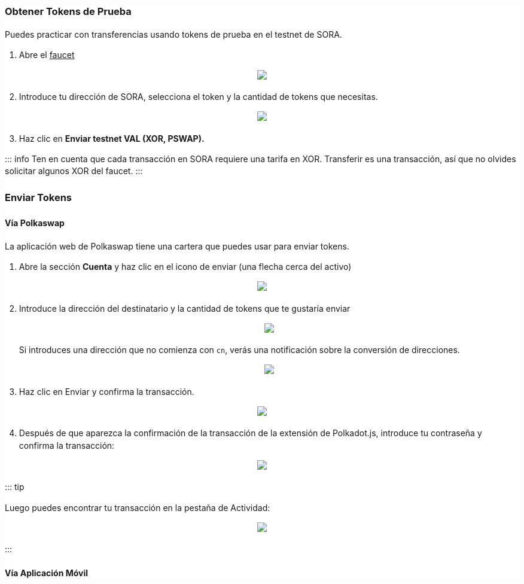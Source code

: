 ### Obtener Tokens de Prueba

Puedes practicar con transferencias usando tokens de prueba en el testnet de SORA.

1. Abre el [faucet](https://testfaucet.polkaswap.io/)

<center><img src="../.gitbook/assets/transfer-open-faucet.png" width="400"></center>

2. Introduce tu dirección de SORA, selecciona el token y la cantidad de tokens que necesitas.

<center><img src="../.gitbook/assets/transfer-request-testnet-tokens.png" width="400"></center>

3. Haz clic en **Enviar testnet VAL (XOR, PSWAP).**

::: info
Ten en cuenta que cada transacción en SORA requiere una tarifa en XOR. Transferir es una transacción, así que no olvides solicitar algunos XOR del faucet.
:::

### Enviar Tokens

#### Vía Polkaswap

La aplicación web de Polkaswap tiene una cartera que puedes usar para enviar tokens.

1. Abre la sección **Cuenta** y haz clic en el icono de enviar (una flecha cerca del activo)

<center><img src="../.gitbook/assets/transfer-click-send.png" width="400"></center>

2. Introduce la dirección del destinatario y la cantidad de tokens que te gustaría enviar

   <center><img src="../.gitbook/assets/transfer-enter-address.png" width="400"></center>

   Si introduces una dirección que no comienza con `cn`, verás una notificación sobre la conversión de direcciones. 

   <center><img src="../.gitbook/assets/transfer-notification.png" width="400"></center>

3. Haz clic en Enviar y confirma la transacción.

<center><img src="../.gitbook/assets/transfer-confirm-transaction.png" width="400"></center>

4. Después de que aparezca la confirmación de la transacción de la extensión de Polkadot.js, introduce tu contraseña y confirma la transacción:

<center><img src="../.gitbook/assets/transfer-confirmation-enter-password.png" width="400"></center>

::: tip

Luego puedes encontrar tu transacción en la pestaña de Actividad:

<center><img src="../.gitbook/assets/transfer-view-activity.png" width="400"></center>

:::

#### Vía Aplicación Móvil
